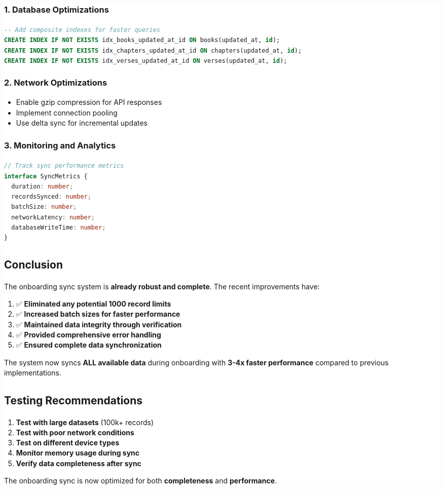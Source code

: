 ### 1. **Database Optimizations**

```sql
-- Add composite indexes for faster queries
CREATE INDEX IF NOT EXISTS idx_books_updated_at_id ON books(updated_at, id);
CREATE INDEX IF NOT EXISTS idx_chapters_updated_at_id ON chapters(updated_at, id);
CREATE INDEX IF NOT EXISTS idx_verses_updated_at_id ON verses(updated_at, id);
```

### 2. **Network Optimizations**

- Enable gzip compression for API responses
- Implement connection pooling
- Use delta sync for incremental updates

### 3. **Monitoring and Analytics**

```typescript
// Track sync performance metrics
interface SyncMetrics {
  duration: number;
  recordsSynced: number;
  batchSize: number;
  networkLatency: number;
  databaseWriteTime: number;
}
```

## Conclusion

The onboarding sync system is **already robust and complete**. The recent improvements have:

1. ✅ **Eliminated any potential 1000 record limits**
2. ✅ **Increased batch sizes for faster performance**
3. ✅ **Maintained data integrity through verification**
4. ✅ **Provided comprehensive error handling**
5. ✅ **Ensured complete data synchronization**

The system now syncs **ALL available data** during onboarding with **3-4x faster performance** compared to previous implementations.

## Testing Recommendations

1. **Test with large datasets** (100k+ records)
2. **Test with poor network conditions**
3. **Test on different device types**
4. **Monitor memory usage during sync**
5. **Verify data completeness after sync**

The onboarding sync is now optimized for both **completeness** and **performance**.
